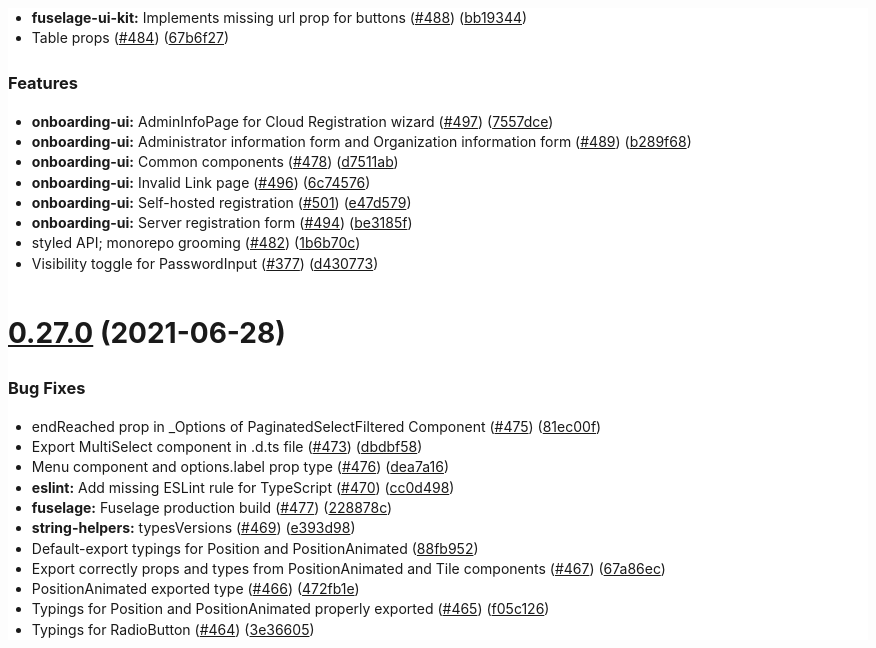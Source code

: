 - **fuselage-ui-kit:** Implements missing url prop for buttons ([#488](https://github.com/RocketChat/fuselage/issues/488)) ([bb19344](https://github.com/RocketChat/fuselage/commit/bb193441804c9b20174e2586d22c4b2845a486c3))
- Table props ([#484](https://github.com/RocketChat/fuselage/issues/484)) ([67b6f27](https://github.com/RocketChat/fuselage/commit/67b6f2757c551b9b455a5babd51e0bc89f12ed71))

### Features

- **onboarding-ui:** AdminInfoPage for Cloud Registration wizard ([#497](https://github.com/RocketChat/fuselage/issues/497)) ([7557dce](https://github.com/RocketChat/fuselage/commit/7557dcea5c8afe6f658062125ab949d4ab27a45a))
- **onboarding-ui:** Administrator information form and Organization information form ([#489](https://github.com/RocketChat/fuselage/issues/489)) ([b289f68](https://github.com/RocketChat/fuselage/commit/b289f68676954b91c792d8d97680314178bf2c60))
- **onboarding-ui:** Common components ([#478](https://github.com/RocketChat/fuselage/issues/478)) ([d7511ab](https://github.com/RocketChat/fuselage/commit/d7511ab435bae8c35e02071832c9a615078a83d5))
- **onboarding-ui:** Invalid Link page ([#496](https://github.com/RocketChat/fuselage/issues/496)) ([6c74576](https://github.com/RocketChat/fuselage/commit/6c74576bb0e63e33771eb24bbd6f1c881088f44c))
- **onboarding-ui:** Self-hosted registration ([#501](https://github.com/RocketChat/fuselage/issues/501)) ([e47d579](https://github.com/RocketChat/fuselage/commit/e47d579938f1cb670e787b27402ece214e7d37e9))
- **onboarding-ui:** Server registration form ([#494](https://github.com/RocketChat/fuselage/issues/494)) ([be3185f](https://github.com/RocketChat/fuselage/commit/be3185ff8eba2b02cfda6736074ecc2f38ff1d3e))
- styled API; monorepo grooming ([#482](https://github.com/RocketChat/fuselage/issues/482)) ([1b6b70c](https://github.com/RocketChat/fuselage/commit/1b6b70cf67ec16927b1566adc2350295a8927223))
- Visibility toggle for PasswordInput ([#377](https://github.com/RocketChat/fuselage/issues/377)) ([d430773](https://github.com/RocketChat/fuselage/commit/d430773ca5384ed3e88f54a34cd82364e1ee05f8))

# [0.27.0](https://github.com/RocketChat/fuselage/compare/v0.26.0...v0.27.0) (2021-06-28)

### Bug Fixes

- endReached prop in \_Options of PaginatedSelectFiltered Component ([#475](https://github.com/RocketChat/fuselage/issues/475)) ([81ec00f](https://github.com/RocketChat/fuselage/commit/81ec00f11c7016f25728bf394ac00686f5d6729d))
- Export MultiSelect component in .d.ts file ([#473](https://github.com/RocketChat/fuselage/issues/473)) ([dbdbf58](https://github.com/RocketChat/fuselage/commit/dbdbf587821e8d86fed5ce17b75e3f8c95a5822f))
- Menu component and options.label prop type ([#476](https://github.com/RocketChat/fuselage/issues/476)) ([dea7a16](https://github.com/RocketChat/fuselage/commit/dea7a16d1feb5ccc16b0cb9096842f275dc1cdc3))
- **eslint:** Add missing ESLint rule for TypeScript ([#470](https://github.com/RocketChat/fuselage/issues/470)) ([cc0d498](https://github.com/RocketChat/fuselage/commit/cc0d4989bf37f7602d1d58d051824f1dd6c096b3))
- **fuselage:** Fuselage production build ([#477](https://github.com/RocketChat/fuselage/issues/477)) ([228878c](https://github.com/RocketChat/fuselage/commit/228878cdbf260e2929b5527fb84c936fbc03b772))
- **string-helpers:** typesVersions ([#469](https://github.com/RocketChat/fuselage/issues/469)) ([e393d98](https://github.com/RocketChat/fuselage/commit/e393d9835bc66084c9041cab5c0e14d1ffca4ef7))
- Default-export typings for Position and PositionAnimated ([88fb952](https://github.com/RocketChat/fuselage/commit/88fb952da8caa9ab70c37ecf6ec09af5774ddd0b))
- Export correctly props and types from PositionAnimated and Tile components ([#467](https://github.com/RocketChat/fuselage/issues/467)) ([67a86ec](https://github.com/RocketChat/fuselage/commit/67a86ece971d729085f6969eb063e17323fe59e3))
- PositionAnimated exported type ([#466](https://github.com/RocketChat/fuselage/issues/466)) ([472fb1e](https://github.com/RocketChat/fuselage/commit/472fb1e03a48ee964226644221267ccbb527ab1f))
- Typings for Position and PositionAnimated properly exported ([#465](https://github.com/RocketChat/fuselage/issues/465)) ([f05c126](https://github.com/RocketChat/fuselage/commit/f05c12641d1e8ec35a8a428571e938d6ad7369a7))
- Typings for RadioButton ([#464](https://github.com/RocketChat/fuselage/issues/464)) ([3e36605](https://github.com/RocketChat/fuselage/commit/3e36605ac1518ac2adc080f14dd07f6b830fdb6b))